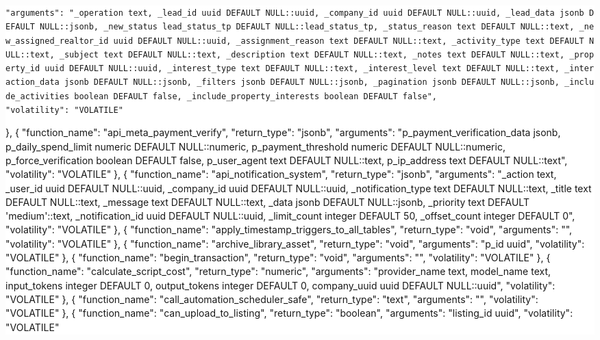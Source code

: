     "arguments": "_operation text, _lead_id uuid DEFAULT NULL::uuid, _company_id uuid DEFAULT NULL::uuid, _lead_data jsonb DEFAULT NULL::jsonb, _new_status lead_status_tp DEFAULT NULL::lead_status_tp, _status_reason text DEFAULT NULL::text, _new_assigned_realtor_id uuid DEFAULT NULL::uuid, _assignment_reason text DEFAULT NULL::text, _activity_type text DEFAULT NULL::text, _subject text DEFAULT NULL::text, _description text DEFAULT NULL::text, _notes text DEFAULT NULL::text, _property_id uuid DEFAULT NULL::uuid, _interest_type text DEFAULT NULL::text, _interest_level text DEFAULT NULL::text, _interaction_data jsonb DEFAULT NULL::jsonb, _filters jsonb DEFAULT NULL::jsonb, _pagination jsonb DEFAULT NULL::jsonb, _include_activities boolean DEFAULT false, _include_property_interests boolean DEFAULT false",
    "volatility": "VOLATILE"
  },
  {
    "function_name": "api_meta_payment_verify",
    "return_type": "jsonb",
    "arguments": "p_payment_verification_data jsonb, p_daily_spend_limit numeric DEFAULT NULL::numeric, p_payment_threshold numeric DEFAULT NULL::numeric, p_force_verification boolean DEFAULT false, p_user_agent text DEFAULT NULL::text, p_ip_address text DEFAULT NULL::text",
    "volatility": "VOLATILE"
  },
  {
    "function_name": "api_notification_system",
    "return_type": "jsonb",
    "arguments": "_action text, _user_id uuid DEFAULT NULL::uuid, _company_id uuid DEFAULT NULL::uuid, _notification_type text DEFAULT NULL::text, _title text DEFAULT NULL::text, _message text DEFAULT NULL::text, _data jsonb DEFAULT NULL::jsonb, _priority text DEFAULT 'medium'::text, _notification_id uuid DEFAULT NULL::uuid, _limit_count integer DEFAULT 50, _offset_count integer DEFAULT 0",
    "volatility": "VOLATILE"
  },
  {
    "function_name": "apply_timestamp_triggers_to_all_tables",
    "return_type": "void",
    "arguments": "",
    "volatility": "VOLATILE"
  },
  {
    "function_name": "archive_library_asset",
    "return_type": "void",
    "arguments": "p_id uuid",
    "volatility": "VOLATILE"
  },
  {
    "function_name": "begin_transaction",
    "return_type": "void",
    "arguments": "",
    "volatility": "VOLATILE"
  },
  {
    "function_name": "calculate_script_cost",
    "return_type": "numeric",
    "arguments": "provider_name text, model_name text, input_tokens integer DEFAULT 0, output_tokens integer DEFAULT 0, company_uuid uuid DEFAULT NULL::uuid",
    "volatility": "VOLATILE"
  },
  {
    "function_name": "call_automation_scheduler_safe",
    "return_type": "text",
    "arguments": "",
    "volatility": "VOLATILE"
  },
  {
    "function_name": "can_upload_to_listing",
    "return_type": "boolean",
    "arguments": "listing_id uuid",
    "volatility": "VOLATILE"